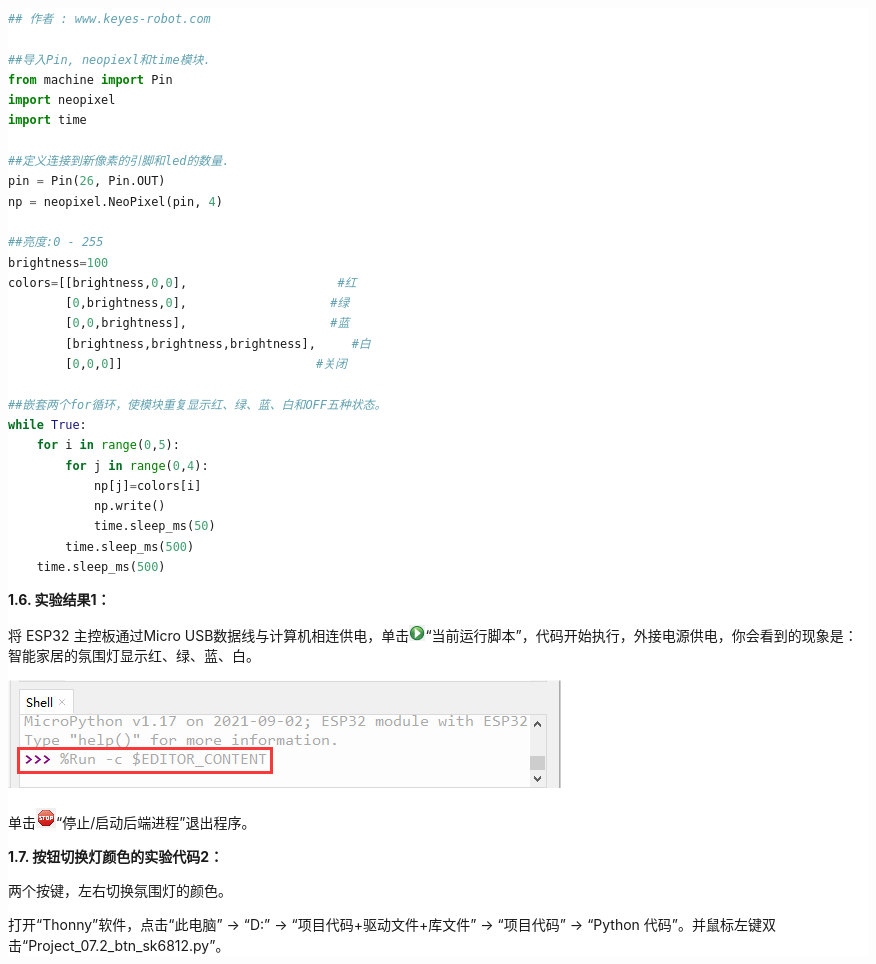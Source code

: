 
```python
## 作者 : www.keyes-robot.com

##导入Pin, neopiexl和time模块.
from machine import Pin
import neopixel
import time

##定义连接到新像素的引脚和led的数量.
pin = Pin(26, Pin.OUT)
np = neopixel.NeoPixel(pin, 4) 

##亮度:0 - 255
brightness=100                                
colors=[[brightness,0,0],                     #红
        [0,brightness,0],                    #绿
        [0,0,brightness],                    #蓝
        [brightness,brightness,brightness],     #白
        [0,0,0]]                           #关闭

##嵌套两个for循环，使模块重复显示红、绿、蓝、白和OFF五种状态。    
while True:
    for i in range(0,5):
        for j in range(0,4):
            np[j]=colors[i]
            np.write()
            time.sleep_ms(50)
        time.sleep_ms(500)
    time.sleep_ms(500)
```

**1.6. 实验结果1：**

将 ESP32 主控板通过Micro USB数据线与计算机相连供电，单击![](media/da852227207616ccd9aff28f19e02690.png)“当前运行脚本”，代码开始执行，外接电源供电，你会看到的现象是：智能家居的氛围灯显示红、绿、蓝、白。

![Img](./media/img-20250220151226.png)

单击![](media/27451c8a9c13e29d02bc0f5831cfaf1f.png)“停止/启动后端进程”退出程序。

**1.7. 按钮切换灯颜色的实验代码2：** 

两个按键，左右切换氛围灯的颜色。

打开“Thonny”软件，点击“此电脑” → “D:” → “项目代码+驱动文件+库文件” → “项目代码” → “Python 代码”。并鼠标左键双击“Project_07.2_btn_sk6812.py”。
